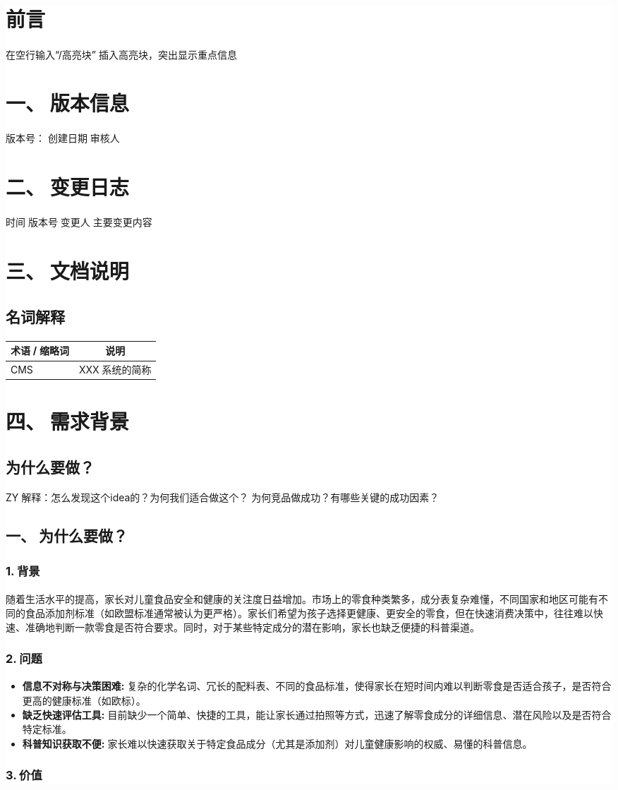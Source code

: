 # 前言

在空行输入“/高亮块” 插入高亮块，突出显示重点信息

# 一、 版本信息

版本号：
创建日期
审核人

# 二、 变更日志

时间
版本号
变更人
主要变更内容

# 三、 文档说明

## 名词解释

| 术语 / 缩略词 | 说明             |
| -------- | --------------- |
| CMS      | XXX 系统的简称 |

# 四、 需求背景

## 为什么要做？
ZY 解释：怎么发现这个idea的？为何我们适合做这个？ 为何竞品做成功？有哪些关键的成功因素？


## 一、 为什么要做？

### 1. 背景

随着生活水平的提高，家长对儿童食品安全和健康的关注度日益增加。市场上的零食种类繁多，成分表复杂难懂，不同国家和地区可能有不同的食品添加剂标准（如欧盟标准通常被认为更严格）。家长们希望为孩子选择更健康、更安全的零食，但在快速消费决策中，往往难以快速、准确地判断一款零食是否符合要求。同时，对于某些特定成分的潜在影响，家长也缺乏便捷的科普渠道。

### 2. 问题

*   **信息不对称与决策困难:** 复杂的化学名词、冗长的配料表、不同的食品标准，使得家长在短时间内难以判断零食是否适合孩子，是否符合更高的健康标准（如欧标）。
*   **缺乏快速评估工具:** 目前缺少一个简单、快捷的工具，能让家长通过拍照等方式，迅速了解零食成分的详细信息、潜在风险以及是否符合特定标准。
*   **科普知识获取不便:** 家长难以快速获取关于特定食品成分（尤其是添加剂）对儿童健康影响的权威、易懂的科普信息。

### 3. 价值
